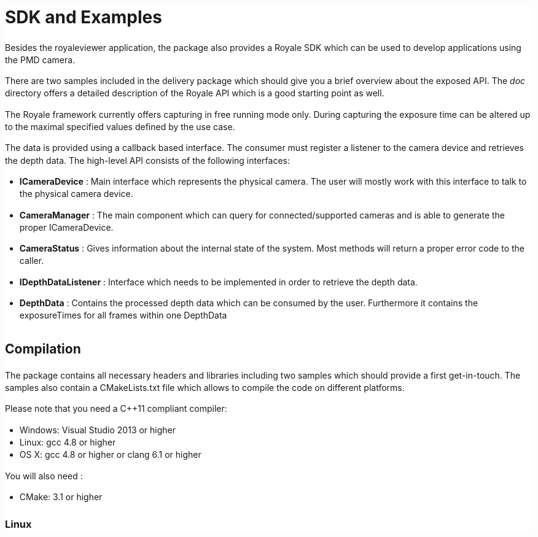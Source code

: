 SDK and Examples
================

Besides the royaleviewer application, the package also provides a Royale SDK which can be used
to develop applications using the PMD camera.

There are two samples included in the delivery package which should give you a brief overview
about the exposed API. The *doc* directory offers a detailed description of the Royale API which
is a good starting point as well.

The Royale framework currently offers capturing in free running mode only. During capturing the exposure
time can be altered up to the maximal specified values defined by the use case.

The data is provided using a callback based interface. The consumer must register a listener to
the camera device and retrieves the depth data. The high-level API consists of the following interfaces:

- **ICameraDevice**
  : Main interface which represents the physical camera. The user will mostly work with this interface
    to talk to the physical camera device.

- **CameraManager**
  : The main component which can query for connected/supported cameras and is
    able to generate the proper ICameraDevice.

- **CameraStatus**
  : Gives information about the internal state of the system. Most methods will return a proper
    error code to the caller.

- **IDepthDataListener**
  : Interface which needs to be implemented in order to retrieve the depth data.

- **DepthData**
  : Contains the processed depth data which can be consumed by the user.
    Furthermore it contains the exposureTimes for all frames within one DepthData


Compilation
-----------

The package contains all necessary headers and libraries including two samples which should
provide a first get-in-touch. The samples also contain a CMakeLists.txt file which allows
to compile the code on different platforms.

Please note that you need a C++11 compliant compiler:

- Windows: Visual Studio 2013 or higher
- Linux: gcc 4.8 or higher
- OS X: gcc 4.8 or higher or clang 6.1 or higher

You will also need :

- CMake: 3.1 or higher

### Linux

